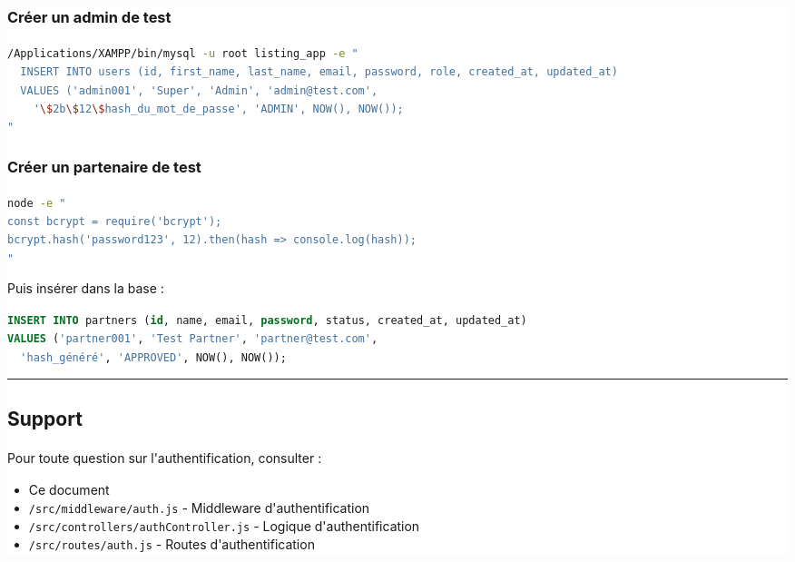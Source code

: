 ### Créer un admin de test
```bash
/Applications/XAMPP/bin/mysql -u root listing_app -e "
  INSERT INTO users (id, first_name, last_name, email, password, role, created_at, updated_at)
  VALUES ('admin001', 'Super', 'Admin', 'admin@test.com', 
    '\$2b\$12\$hash_du_mot_de_passe', 'ADMIN', NOW(), NOW());
"
```

### Créer un partenaire de test
```bash
node -e "
const bcrypt = require('bcrypt');
bcrypt.hash('password123', 12).then(hash => console.log(hash));
"
```

Puis insérer dans la base :
```sql
INSERT INTO partners (id, name, email, password, status, created_at, updated_at)
VALUES ('partner001', 'Test Partner', 'partner@test.com', 
  'hash_généré', 'APPROVED', NOW(), NOW());
```

---

## Support

Pour toute question sur l'authentification, consulter :
- Ce document
- `/src/middleware/auth.js` - Middleware d'authentification
- `/src/controllers/authController.js` - Logique d'authentification
- `/src/routes/auth.js` - Routes d'authentification
